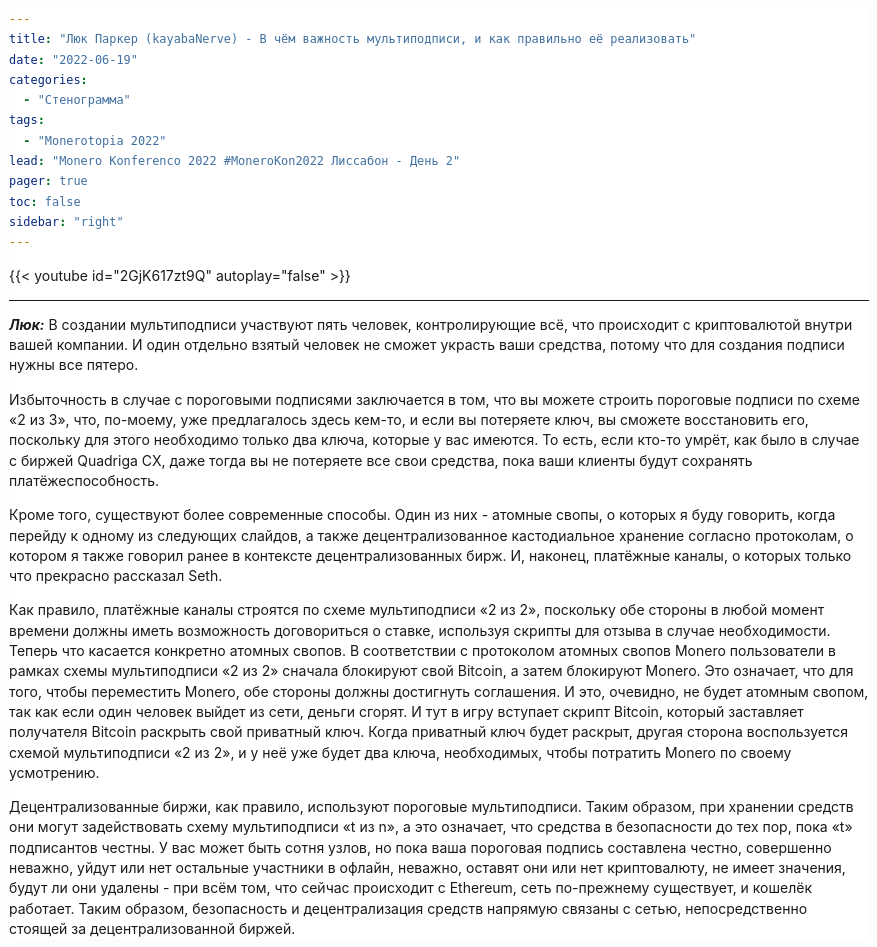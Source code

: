 ```yaml
---
title: "Люк Паркер (kayabaNerve) - В чём важность мультиподписи, и как правильно её реализовать"
date: "2022-06-19"
categories:
  - "Стенограмма"
tags:
  - "Monerotopia 2022"
lead: "Monero Konferenco 2022 #MoneroKon2022 Лиссабон - День 2"
pager: true
toc: false
sidebar: "right"
---
```


{{< youtube id="2GjK617zt9Q" autoplay="false" >}}

---

_**Люк:**_ В создании мультиподписи участвуют пять человек, контролирующие всё, что происходит с криптовалютой внутри вашей компании. И один отдельно взятый человек не сможет украсть ваши средства, потому что для создания подписи нужны все пятеро.

Избыточность в случае с пороговыми подписями заключается в том, что вы можете строить пороговые подписи по схеме «2 из 3», что, по-моему, уже предлагалось здесь кем-то, и если вы потеряете ключ, вы сможете восстановить его, поскольку для этого необходимо только два ключа, которые у вас имеются. То есть, если кто-то умрёт, как было в случае с биржей Quadriga CX, даже тогда вы не потеряете все свои средства, пока ваши клиенты будут сохранять платёжеспособность.

Кроме того, существуют более современные способы. Один из них - атомные свопы, о которых я буду говорить, когда перейду к одному из следующих слайдов, а также децентрализованное кастодиальное хранение согласно протоколам, о котором я также говорил ранее в контексте децентрализованных бирж. И, наконец, платёжные каналы, о которых только что прекрасно рассказал Seth.

Как правило, платёжные каналы строятся по схеме мультиподписи «2 из 2», поскольку обе стороны в любой момент времени должны иметь возможность договориться о ставке, используя скрипты для отзыва в случае необходимости. Теперь что касается конкретно атомных свопов. В соответствии с протоколом атомных свопов Monero пользователи в рамках схемы мультиподписи «2 из 2» сначала блокируют свой Bitcoin, а затем блокируют Monero. Это означает, что для того, чтобы переместить Monero, обе стороны должны достигнуть соглашения. И это, очевидно, не будет атомным свопом, так как если один человек выйдет из сети, деньги сгорят. И тут в игру вступает скрипт Bitcoin, который заставляет получателя Bitcoin раскрыть свой приватный ключ. Когда приватный ключ будет раскрыт, другая сторона воспользуется схемой мультиподписи «2 из 2», и у неё уже будет два ключа, необходимых, чтобы потратить Monero по своему усмотрению.

Децентрализованные биржи, как правило, используют пороговые мультиподписи. Таким образом, при хранении средств они могут задействовать схему мультиподписи «t из n», а это означает, что средства в безопасности до тех пор, пока «t» подписантов честны. У вас может быть сотня узлов, но пока ваша пороговая подпись составлена честно, совершенно неважно, уйдут или нет остальные участники в офлайн, неважно, оставят они или нет криптовалюту, не имеет значения, будут ли они удалены - при всём том, что сейчас происходит с Ethereum, сеть по-прежнему существует, и кошелёк работает. Таким образом, безопасность и децентрализация средств напрямую связаны с сетью, непосредственно стоящей за децентрализованной биржей.
